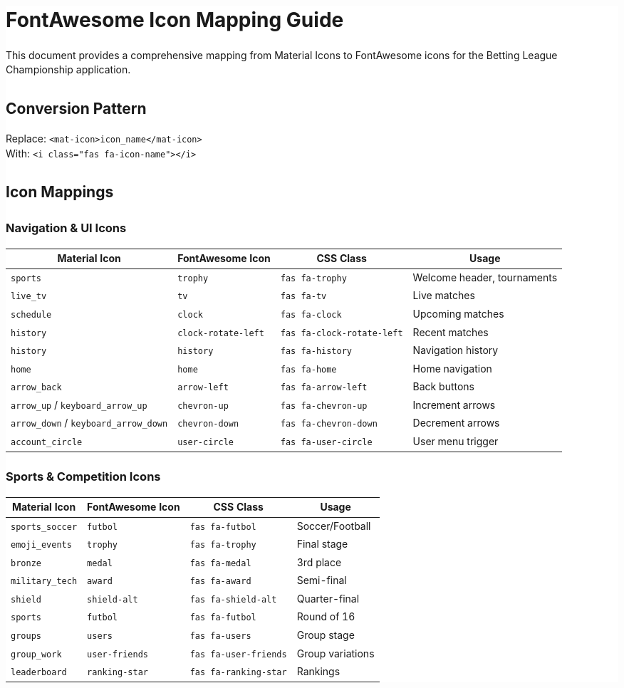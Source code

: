 # FontAwesome Icon Mapping Guide

This document provides a comprehensive mapping from Material Icons to FontAwesome icons for the Betting League Championship application.

## Conversion Pattern

Replace: `<mat-icon>icon_name</mat-icon>`  
With: `<i class="fas fa-icon-name"></i>`

## Icon Mappings

### Navigation & UI Icons
| Material Icon | FontAwesome Icon | CSS Class | Usage |
|---------------|------------------|-----------|--------|
| `sports` | `trophy` | `fas fa-trophy` | Welcome header, tournaments |
| `live_tv` | `tv` | `fas fa-tv` | Live matches |
| `schedule` | `clock` | `fas fa-clock` | Upcoming matches |
| `history` | `clock-rotate-left` | `fas fa-clock-rotate-left` | Recent matches |
| `history` | `history` | `fas fa-history` | Navigation history |
| `home` | `home` | `fas fa-home` | Home navigation |
| `arrow_back` | `arrow-left` | `fas fa-arrow-left` | Back buttons |
| `arrow_up` / `keyboard_arrow_up` | `chevron-up` | `fas fa-chevron-up` | Increment arrows |
| `arrow_down` / `keyboard_arrow_down` | `chevron-down` | `fas fa-chevron-down` | Decrement arrows |
| `account_circle` | `user-circle` | `fas fa-user-circle` | User menu trigger |

### Sports & Competition Icons
| Material Icon | FontAwesome Icon | CSS Class | Usage |
|---------------|------------------|-----------|--------|
| `sports_soccer` | `futbol` | `fas fa-futbol` | Soccer/Football |
| `emoji_events` | `trophy` | `fas fa-trophy` | Final stage |
| `bronze` | `medal` | `fas fa-medal` | 3rd place |
| `military_tech` | `award` | `fas fa-award` | Semi-final |
| `shield` | `shield-alt` | `fas fa-shield-alt` | Quarter-final |
| `sports` | `futbol` | `fas fa-futbol` | Round of 16 |
| `groups` | `users` | `fas fa-users` | Group stage |
| `group_work` | `user-friends` | `fas fa-user-friends` | Group variations |
| `leaderboard` | `ranking-star` | `fas fa-ranking-star` | Rankings |
